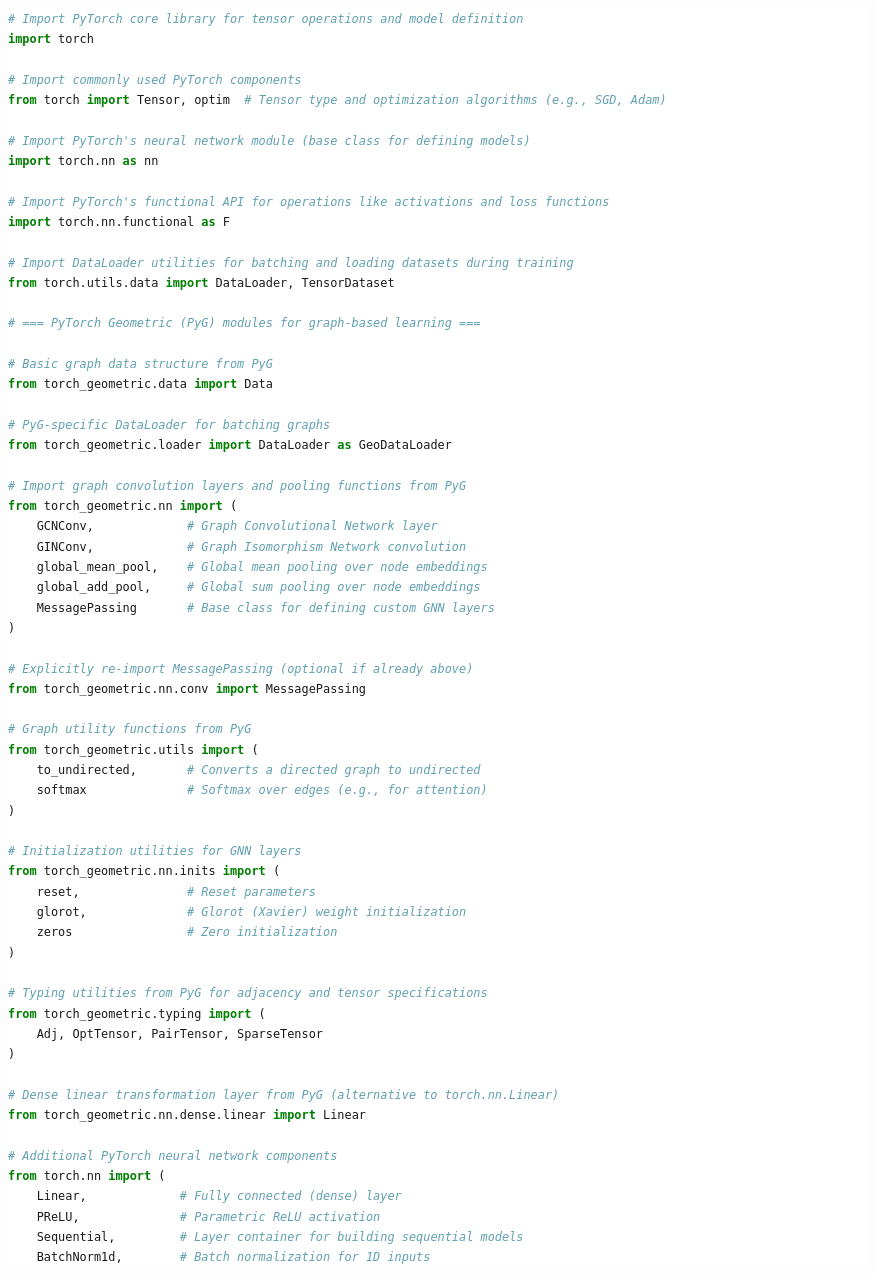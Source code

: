 
```python
# Import PyTorch core library for tensor operations and model definition
import torch

# Import commonly used PyTorch components
from torch import Tensor, optim  # Tensor type and optimization algorithms (e.g., SGD, Adam)

# Import PyTorch's neural network module (base class for defining models)
import torch.nn as nn

# Import PyTorch's functional API for operations like activations and loss functions
import torch.nn.functional as F

# Import DataLoader utilities for batching and loading datasets during training
from torch.utils.data import DataLoader, TensorDataset

# === PyTorch Geometric (PyG) modules for graph-based learning ===

# Basic graph data structure from PyG
from torch_geometric.data import Data

# PyG-specific DataLoader for batching graphs
from torch_geometric.loader import DataLoader as GeoDataLoader

# Import graph convolution layers and pooling functions from PyG
from torch_geometric.nn import (
    GCNConv,             # Graph Convolutional Network layer
    GINConv,             # Graph Isomorphism Network convolution
    global_mean_pool,    # Global mean pooling over node embeddings
    global_add_pool,     # Global sum pooling over node embeddings
    MessagePassing       # Base class for defining custom GNN layers
)

# Explicitly re-import MessagePassing (optional if already above)
from torch_geometric.nn.conv import MessagePassing

# Graph utility functions from PyG
from torch_geometric.utils import (
    to_undirected,       # Converts a directed graph to undirected
    softmax              # Softmax over edges (e.g., for attention)
)

# Initialization utilities for GNN layers
from torch_geometric.nn.inits import (
    reset,               # Reset parameters
    glorot,              # Glorot (Xavier) weight initialization
    zeros                # Zero initialization
)

# Typing utilities from PyG for adjacency and tensor specifications
from torch_geometric.typing import (
    Adj, OptTensor, PairTensor, SparseTensor
)

# Dense linear transformation layer from PyG (alternative to torch.nn.Linear)
from torch_geometric.nn.dense.linear import Linear

# Additional PyTorch neural network components
from torch.nn import (
    Linear,             # Fully connected (dense) layer
    PReLU,              # Parametric ReLU activation
    Sequential,         # Layer container for building sequential models
    BatchNorm1d,        # Batch normalization for 1D inputs
```